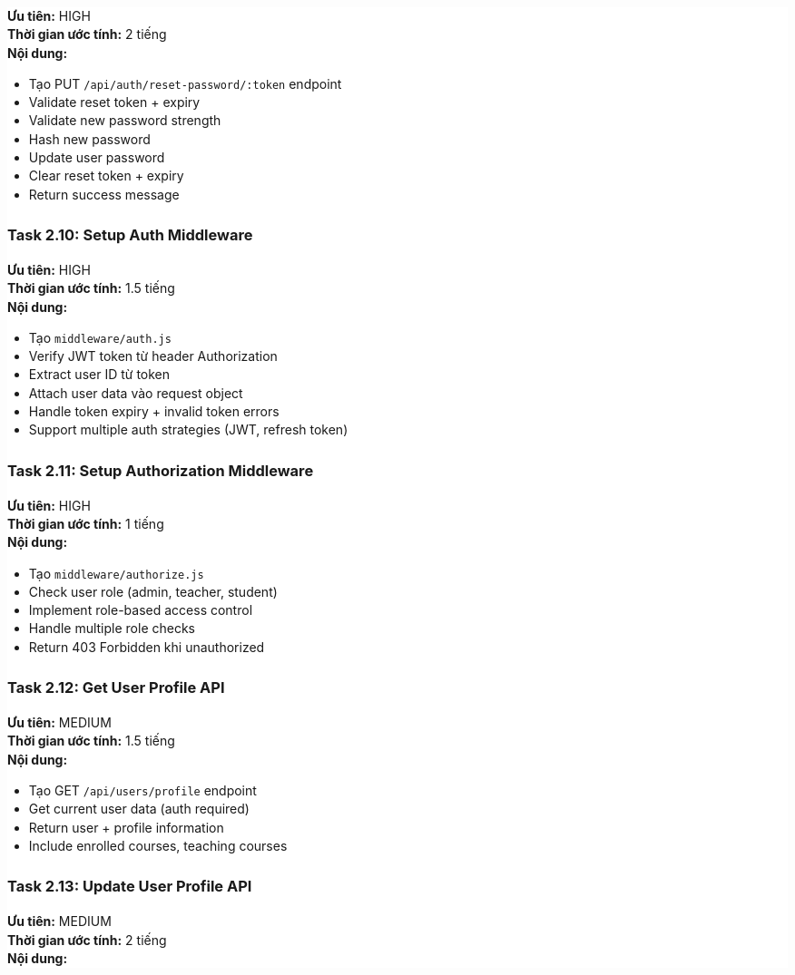 **Ưu tiên:** HIGH  
**Thời gian ước tính:** 2 tiếng  
**Nội dung:**

- Tạo PUT `/api/auth/reset-password/:token` endpoint
- Validate reset token + expiry
- Validate new password strength
- Hash new password
- Update user password
- Clear reset token + expiry
- Return success message

### Task 2.10: Setup Auth Middleware

**Ưu tiên:** HIGH  
**Thời gian ước tính:** 1.5 tiếng  
**Nội dung:**

- Tạo `middleware/auth.js`
- Verify JWT token từ header Authorization
- Extract user ID từ token
- Attach user data vào request object
- Handle token expiry + invalid token errors
- Support multiple auth strategies (JWT, refresh token)

### Task 2.11: Setup Authorization Middleware

**Ưu tiên:** HIGH  
**Thời gian ước tính:** 1 tiếng  
**Nội dung:**

- Tạo `middleware/authorize.js`
- Check user role (admin, teacher, student)
- Implement role-based access control
- Handle multiple role checks
- Return 403 Forbidden khi unauthorized

### Task 2.12: Get User Profile API

**Ưu tiên:** MEDIUM  
**Thời gian ước tính:** 1.5 tiếng  
**Nội dung:**

- Tạo GET `/api/users/profile` endpoint
- Get current user data (auth required)
- Return user + profile information
- Include enrolled courses, teaching courses

### Task 2.13: Update User Profile API

**Ưu tiên:** MEDIUM  
**Thời gian ước tính:** 2 tiếng  
**Nội dung:**
